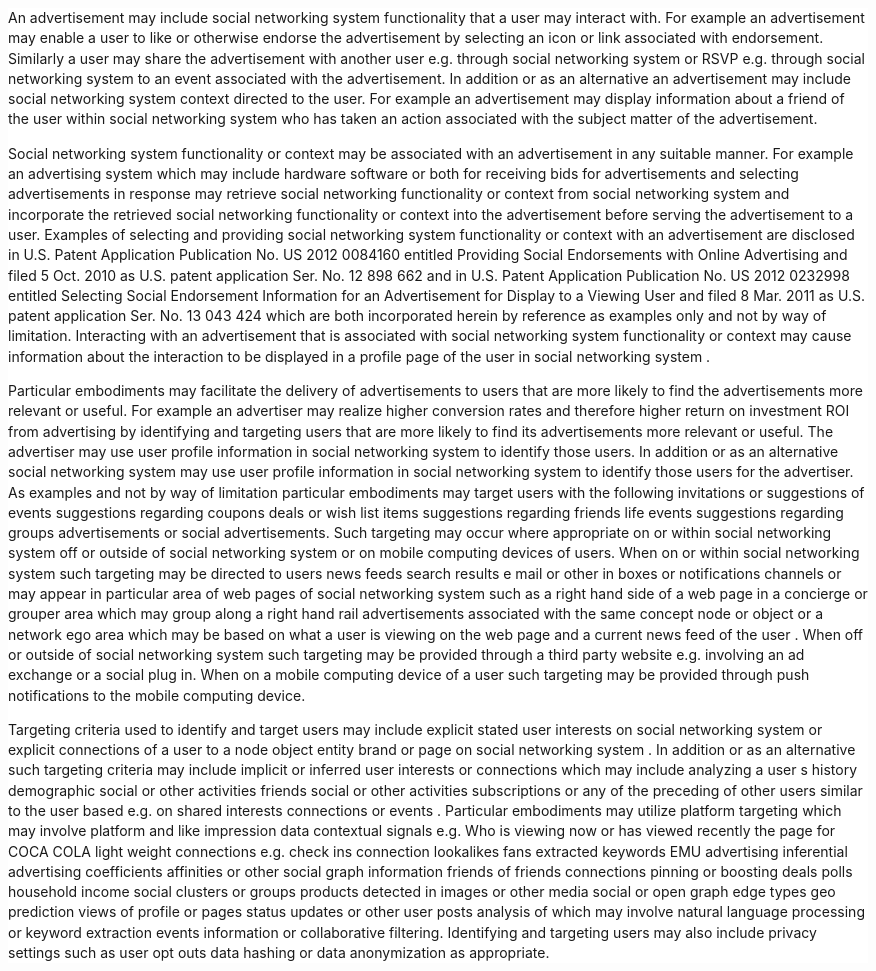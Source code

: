An advertisement may include social networking system functionality that a user may interact with. For example an advertisement may enable a user to like or otherwise endorse the advertisement by selecting an icon or link associated with endorsement. Similarly a user may share the advertisement with another user e.g. through social networking system or RSVP e.g. through social networking system to an event associated with the advertisement. In addition or as an alternative an advertisement may include social networking system context directed to the user. For example an advertisement may display information about a friend of the user within social networking system who has taken an action associated with the subject matter of the advertisement.

Social networking system functionality or context may be associated with an advertisement in any suitable manner. For example an advertising system which may include hardware software or both for receiving bids for advertisements and selecting advertisements in response may retrieve social networking functionality or context from social networking system and incorporate the retrieved social networking functionality or context into the advertisement before serving the advertisement to a user. Examples of selecting and providing social networking system functionality or context with an advertisement are disclosed in U.S. Patent Application Publication No. US 2012 0084160 entitled Providing Social Endorsements with Online Advertising and filed 5 Oct. 2010 as U.S. patent application Ser. No. 12 898 662 and in U.S. Patent Application Publication No. US 2012 0232998 entitled Selecting Social Endorsement Information for an Advertisement for Display to a Viewing User and filed 8 Mar. 2011 as U.S. patent application Ser. No. 13 043 424 which are both incorporated herein by reference as examples only and not by way of limitation. Interacting with an advertisement that is associated with social networking system functionality or context may cause information about the interaction to be displayed in a profile page of the user in social networking system .

Particular embodiments may facilitate the delivery of advertisements to users that are more likely to find the advertisements more relevant or useful. For example an advertiser may realize higher conversion rates and therefore higher return on investment ROI from advertising by identifying and targeting users that are more likely to find its advertisements more relevant or useful. The advertiser may use user profile information in social networking system to identify those users. In addition or as an alternative social networking system may use user profile information in social networking system to identify those users for the advertiser. As examples and not by way of limitation particular embodiments may target users with the following invitations or suggestions of events suggestions regarding coupons deals or wish list items suggestions regarding friends life events suggestions regarding groups advertisements or social advertisements. Such targeting may occur where appropriate on or within social networking system off or outside of social networking system or on mobile computing devices of users. When on or within social networking system such targeting may be directed to users news feeds search results e mail or other in boxes or notifications channels or may appear in particular area of web pages of social networking system such as a right hand side of a web page in a concierge or grouper area which may group along a right hand rail advertisements associated with the same concept node or object or a network ego area which may be based on what a user is viewing on the web page and a current news feed of the user . When off or outside of social networking system such targeting may be provided through a third party website e.g. involving an ad exchange or a social plug in. When on a mobile computing device of a user such targeting may be provided through push notifications to the mobile computing device.

Targeting criteria used to identify and target users may include explicit stated user interests on social networking system or explicit connections of a user to a node object entity brand or page on social networking system . In addition or as an alternative such targeting criteria may include implicit or inferred user interests or connections which may include analyzing a user s history demographic social or other activities friends social or other activities subscriptions or any of the preceding of other users similar to the user based e.g. on shared interests connections or events . Particular embodiments may utilize platform targeting which may involve platform and like impression data contextual signals e.g. Who is viewing now or has viewed recently the page for COCA COLA light weight connections e.g. check ins connection lookalikes fans extracted keywords EMU advertising inferential advertising coefficients affinities or other social graph information friends of friends connections pinning or boosting deals polls household income social clusters or groups products detected in images or other media social or open graph edge types geo prediction views of profile or pages status updates or other user posts analysis of which may involve natural language processing or keyword extraction events information or collaborative filtering. Identifying and targeting users may also include privacy settings such as user opt outs data hashing or data anonymization as appropriate.
